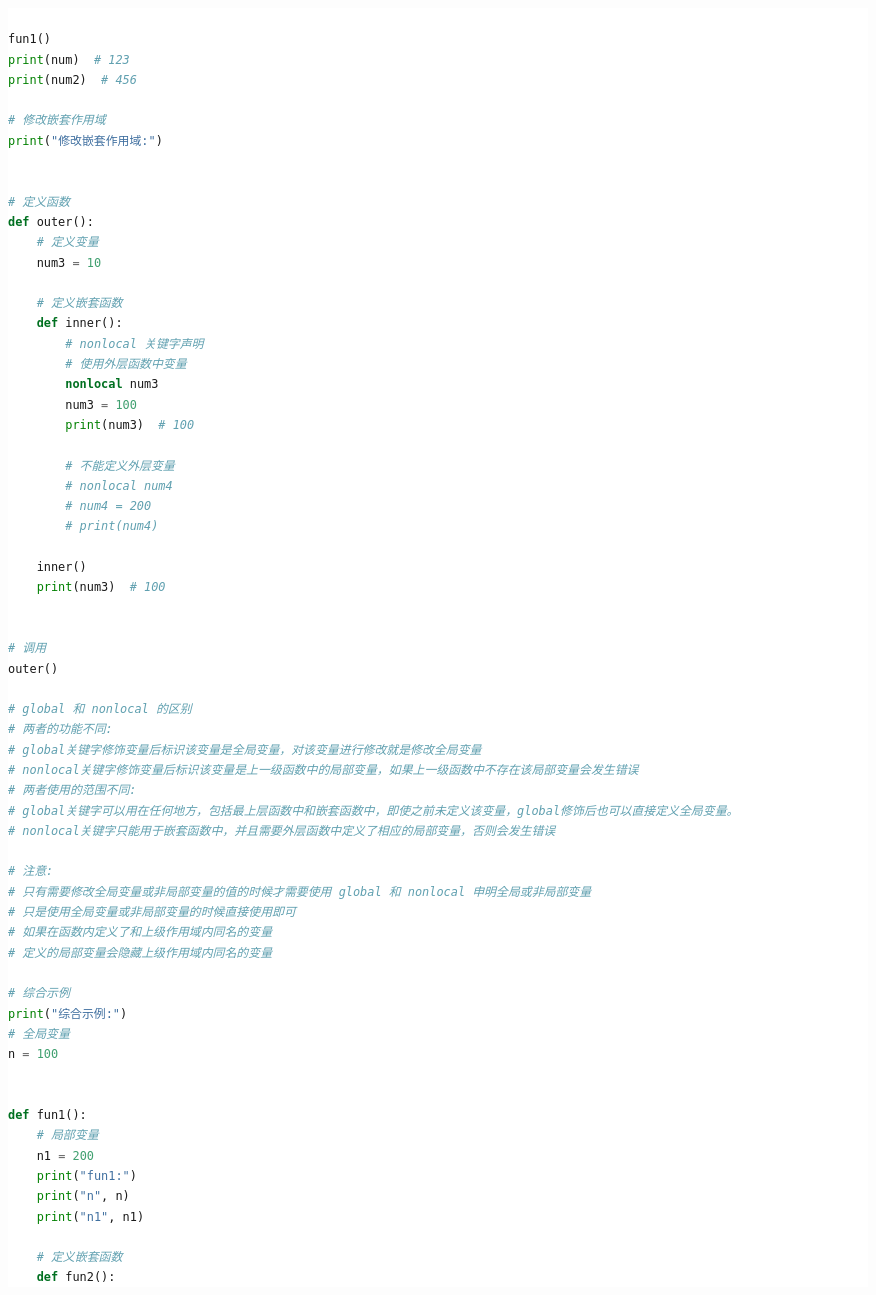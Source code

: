 ```python

fun1()
print(num)  # 123
print(num2)  # 456

# 修改嵌套作用域
print("修改嵌套作用域:")


# 定义函数
def outer():
    # 定义变量
    num3 = 10

    # 定义嵌套函数
    def inner():
        # nonlocal 关键字声明
        # 使用外层函数中变量
        nonlocal num3
        num3 = 100
        print(num3)  # 100

        # 不能定义外层变量
        # nonlocal num4
        # num4 = 200
        # print(num4)

    inner()
    print(num3)  # 100


# 调用
outer()

# global 和 nonlocal 的区别
# 两者的功能不同:
# global关键字修饰变量后标识该变量是全局变量，对该变量进行修改就是修改全局变量
# nonlocal关键字修饰变量后标识该变量是上一级函数中的局部变量，如果上一级函数中不存在该局部变量会发生错误
# 两者使用的范围不同:
# global关键字可以用在任何地方，包括最上层函数中和嵌套函数中，即使之前未定义该变量，global修饰后也可以直接定义全局变量。
# nonlocal关键字只能用于嵌套函数中，并且需要外层函数中定义了相应的局部变量，否则会发生错误

# 注意:
# 只有需要修改全局变量或非局部变量的值的时候才需要使用 global 和 nonlocal 申明全局或非局部变量
# 只是使用全局变量或非局部变量的时候直接使用即可
# 如果在函数内定义了和上级作用域内同名的变量
# 定义的局部变量会隐藏上级作用域内同名的变量

# 综合示例
print("综合示例:")
# 全局变量
n = 100


def fun1():
    # 局部变量
    n1 = 200
    print("fun1:")
    print("n", n)
    print("n1", n1)

    # 定义嵌套函数
    def fun2():
```